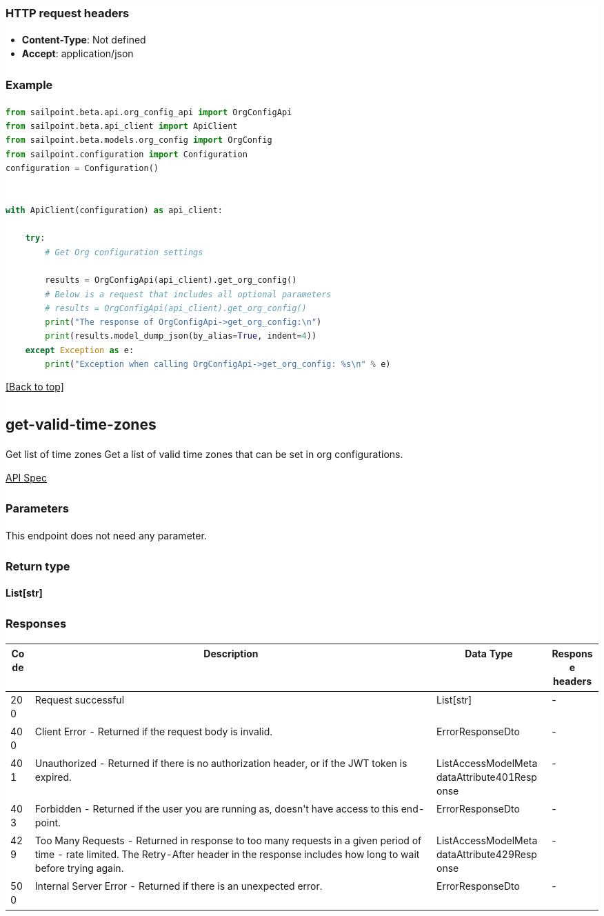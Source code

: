 ### HTTP request headers
 - **Content-Type**: Not defined
 - **Accept**: application/json

### Example

```python
from sailpoint.beta.api.org_config_api import OrgConfigApi
from sailpoint.beta.api_client import ApiClient
from sailpoint.beta.models.org_config import OrgConfig
from sailpoint.configuration import Configuration
configuration = Configuration()


with ApiClient(configuration) as api_client:

    try:
        # Get Org configuration settings
        
        results = OrgConfigApi(api_client).get_org_config()
        # Below is a request that includes all optional parameters
        # results = OrgConfigApi(api_client).get_org_config()
        print("The response of OrgConfigApi->get_org_config:\n")
        print(results.model_dump_json(by_alias=True, indent=4))
    except Exception as e:
        print("Exception when calling OrgConfigApi->get_org_config: %s\n" % e)
```



[[Back to top]](#) 

## get-valid-time-zones
Get list of time zones
Get a list of valid time zones that can be set in org configurations.

[API Spec](https://developer.sailpoint.com/docs/api/beta/get-valid-time-zones)

### Parameters 
This endpoint does not need any parameter. 

### Return type
**List[str]**

### Responses
Code | Description  | Data Type | Response headers |
------------- | ------------- | ------------- |------------------|
200 | Request successful | List[str] |  -  |
400 | Client Error - Returned if the request body is invalid. | ErrorResponseDto |  -  |
401 | Unauthorized - Returned if there is no authorization header, or if the JWT token is expired. | ListAccessModelMetadataAttribute401Response |  -  |
403 | Forbidden - Returned if the user you are running as, doesn&#39;t have access to this end-point. | ErrorResponseDto |  -  |
429 | Too Many Requests - Returned in response to too many requests in a given period of time - rate limited. The Retry-After header in the response includes how long to wait before trying again. | ListAccessModelMetadataAttribute429Response |  -  |
500 | Internal Server Error - Returned if there is an unexpected error. | ErrorResponseDto |  -  |
